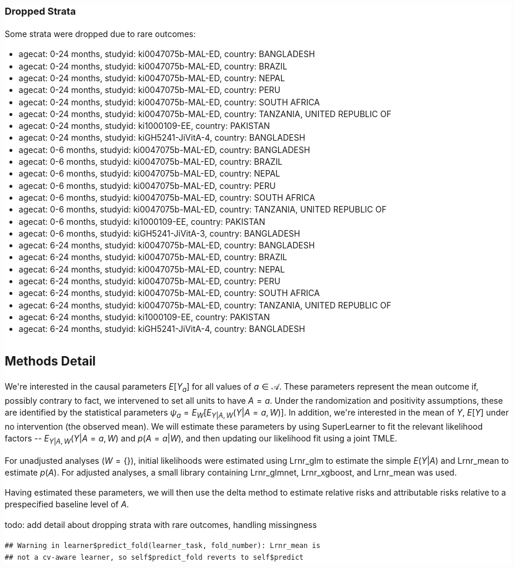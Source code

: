 ### Dropped Strata

Some strata were dropped due to rare outcomes:

* agecat: 0-24 months, studyid: ki0047075b-MAL-ED, country: BANGLADESH
* agecat: 0-24 months, studyid: ki0047075b-MAL-ED, country: BRAZIL
* agecat: 0-24 months, studyid: ki0047075b-MAL-ED, country: NEPAL
* agecat: 0-24 months, studyid: ki0047075b-MAL-ED, country: PERU
* agecat: 0-24 months, studyid: ki0047075b-MAL-ED, country: SOUTH AFRICA
* agecat: 0-24 months, studyid: ki0047075b-MAL-ED, country: TANZANIA, UNITED REPUBLIC OF
* agecat: 0-24 months, studyid: ki1000109-EE, country: PAKISTAN
* agecat: 0-24 months, studyid: kiGH5241-JiVitA-4, country: BANGLADESH
* agecat: 0-6 months, studyid: ki0047075b-MAL-ED, country: BANGLADESH
* agecat: 0-6 months, studyid: ki0047075b-MAL-ED, country: BRAZIL
* agecat: 0-6 months, studyid: ki0047075b-MAL-ED, country: NEPAL
* agecat: 0-6 months, studyid: ki0047075b-MAL-ED, country: PERU
* agecat: 0-6 months, studyid: ki0047075b-MAL-ED, country: SOUTH AFRICA
* agecat: 0-6 months, studyid: ki0047075b-MAL-ED, country: TANZANIA, UNITED REPUBLIC OF
* agecat: 0-6 months, studyid: ki1000109-EE, country: PAKISTAN
* agecat: 0-6 months, studyid: kiGH5241-JiVitA-3, country: BANGLADESH
* agecat: 6-24 months, studyid: ki0047075b-MAL-ED, country: BANGLADESH
* agecat: 6-24 months, studyid: ki0047075b-MAL-ED, country: BRAZIL
* agecat: 6-24 months, studyid: ki0047075b-MAL-ED, country: NEPAL
* agecat: 6-24 months, studyid: ki0047075b-MAL-ED, country: PERU
* agecat: 6-24 months, studyid: ki0047075b-MAL-ED, country: SOUTH AFRICA
* agecat: 6-24 months, studyid: ki0047075b-MAL-ED, country: TANZANIA, UNITED REPUBLIC OF
* agecat: 6-24 months, studyid: ki1000109-EE, country: PAKISTAN
* agecat: 6-24 months, studyid: kiGH5241-JiVitA-4, country: BANGLADESH

## Methods Detail

We're interested in the causal parameters $E[Y_a]$ for all values of $a \in \mathcal{A}$. These parameters represent the mean outcome if, possibly contrary to fact, we intervened to set all units to have $A=a$. Under the randomization and positivity assumptions, these are identified by the statistical parameters $\psi_a=E_W[E_{Y|A,W}(Y|A=a,W)]$.  In addition, we're interested in the mean of $Y$, $E[Y]$ under no intervention (the observed mean). We will estimate these parameters by using SuperLearner to fit the relevant likelihood factors -- $E_{Y|A,W}(Y|A=a,W)$ and $p(A=a|W)$, and then updating our likelihood fit using a joint TMLE.

For unadjusted analyses ($W=\{\}$), initial likelihoods were estimated using Lrnr_glm to estimate the simple $E(Y|A)$ and Lrnr_mean to estimate $p(A)$. For adjusted analyses, a small library containing Lrnr_glmnet, Lrnr_xgboost, and Lrnr_mean was used.

Having estimated these parameters, we will then use the delta method to estimate relative risks and attributable risks relative to a prespecified baseline level of $A$.

todo: add detail about dropping strata with rare outcomes, handling missingness



```
## Warning in learner$predict_fold(learner_task, fold_number): Lrnr_mean is
## not a cv-aware learner, so self$predict_fold reverts to self$predict
```
